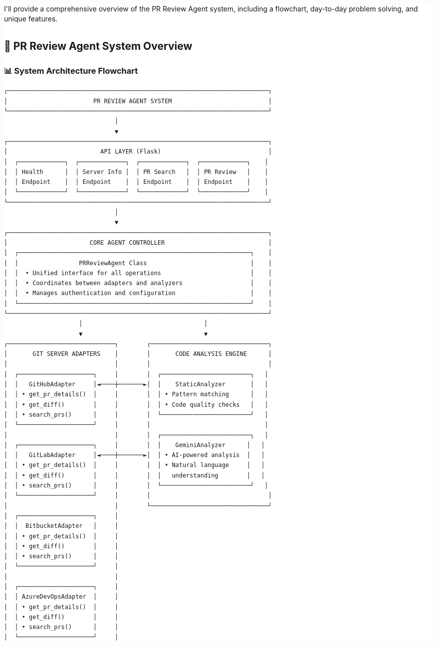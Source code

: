 I'll provide a comprehensive overview of the PR Review Agent system, including a flowchart, day-to-day problem solving, and unique features.

## 🎯 PR Review Agent System Overview

### 📊 System Architecture Flowchart

```
┌─────────────────────────────────────────────────────────────────────────┐
│                        PR REVIEW AGENT SYSTEM                           │
└─────────────────────────────────────────────────────────────────────────┘
                               │
                               ▼
┌─────────────────────────────────────────────────────────────────────────┐
│                          API LAYER (Flask)                              │
│  ┌─────────────┐  ┌─────────────┐  ┌─────────────┐  ┌─────────────┐    │
│  │ Health      │  │ Server Info │  │ PR Search   │  │ PR Review   │    │
│  │ Endpoint    │  │ Endpoint    │  │ Endpoint    │  │ Endpoint    │    │
│  └─────────────┘  └─────────────┘  └─────────────┘  └─────────────┘    │
└─────────────────────────────────────────────────────────────────────────┘
                               │
                               ▼
┌─────────────────────────────────────────────────────────────────────────┐
│                       CORE AGENT CONTROLLER                             │
│  ┌─────────────────────────────────────────────────────────────────┐    │
│  │                 PRReviewAgent Class                             │    │
│  │  • Unified interface for all operations                         │    │
│  │  • Coordinates between adapters and analyzers                   │    │
│  │  • Manages authentication and configuration                     │    │
│  └─────────────────────────────────────────────────────────────────┘    │
└─────────────────────────────────────────────────────────────────────────┘
                     │                                  │
                     ▼                                  ▼
┌──────────────────────────────┐        ┌─────────────────────────────────┐
│       GIT SERVER ADAPTERS    │        │       CODE ANALYSIS ENGINE      │
│                              │        │                                 │
│  ┌─────────────────────┐     │        │  ┌─────────────────────────┐   │
│  │   GitHubAdapter     │◄────┼───────►│  │    StaticAnalyzer       │   │
│  │ • get_pr_details()  │     │        │  │ • Pattern matching      │   │
│  │ • get_diff()        │     │        │  │ • Code quality checks   │   │
│  │ • search_prs()      │     │        │  └─────────────────────────┘   │
│  └─────────────────────┘     │        │                                │
│                              │        │  ┌─────────────────────────┐   │
│  ┌─────────────────────┐     │        │  │    GeminiAnalyzer      │   │
│  │   GitLabAdapter     │◄────┼───────►│  │ • AI-powered analysis  │   │
│  │ • get_pr_details()  │     │        │  │ • Natural language     │   │
│  │ • get_diff()        │     │        │  │   understanding        │   │
│  │ • search_prs()      │     │        │  └─────────────────────────┘   │
│  └─────────────────────┘     │        │                                 │
│                              │        └─────────────────────────────────┘
│  ┌─────────────────────┐     │
│  │  BitbucketAdapter   │     │
│  │ • get_pr_details()  │     │
│  │ • get_diff()        │     │
│  │ • search_prs()      │     │
│  └─────────────────────┘     │
│                              │
│  ┌─────────────────────┐     │
│  │ AzureDevOpsAdapter  │     │
│  │ • get_pr_details()  │     │
│  │ • get_diff()        │     │
│  │ • search_prs()      │     │
│  └─────────────────────┘     │
```